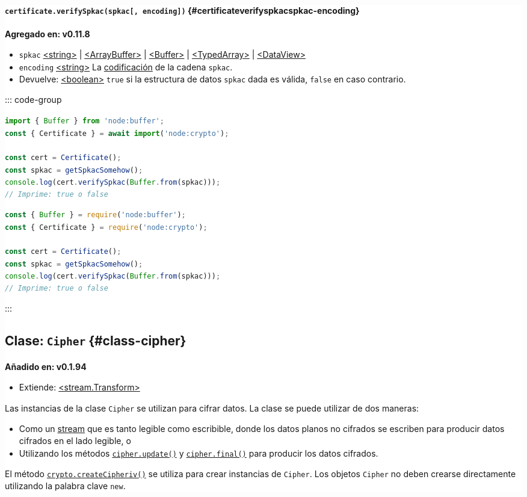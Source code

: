 #### `certificate.verifySpkac(spkac[, encoding])` {#certificateverifyspkacspkac-encoding}

**Agregado en: v0.11.8**

- `spkac` [\<string\>](https://developer.mozilla.org/en-US/docs/Web/JavaScript/Data_structures#String_type) | [\<ArrayBuffer\>](https://developer.mozilla.org/en-US/docs/Web/JavaScript/Reference/Global_Objects/ArrayBuffer) | [\<Buffer\>](/es/nodejs/api/buffer#class-buffer) | [\<TypedArray\>](https://developer.mozilla.org/en-US/docs/Web/JavaScript/Reference/Global_Objects/TypedArray) | [\<DataView\>](https://developer.mozilla.org/en-US/docs/Web/JavaScript/Reference/Global_Objects/DataView)
- `encoding` [\<string\>](https://developer.mozilla.org/en-US/docs/Web/JavaScript/Data_structures#String_type) La [codificación](/es/nodejs/api/buffer#buffers-and-character-encodings) de la cadena `spkac`.
- Devuelve: [\<boolean\>](https://developer.mozilla.org/en-US/docs/Web/JavaScript/Data_structures#Boolean_type) `true` si la estructura de datos `spkac` dada es válida, `false` en caso contrario.

::: code-group
```js [ESM]
import { Buffer } from 'node:buffer';
const { Certificate } = await import('node:crypto');

const cert = Certificate();
const spkac = getSpkacSomehow();
console.log(cert.verifySpkac(Buffer.from(spkac)));
// Imprime: true o false
```

```js [CJS]
const { Buffer } = require('node:buffer');
const { Certificate } = require('node:crypto');

const cert = Certificate();
const spkac = getSpkacSomehow();
console.log(cert.verifySpkac(Buffer.from(spkac)));
// Imprime: true o false
```
:::


## Clase: `Cipher` {#class-cipher}

**Añadido en: v0.1.94**

- Extiende: [\<stream.Transform\>](/es/nodejs/api/stream#class-streamtransform)

Las instancias de la clase `Cipher` se utilizan para cifrar datos. La clase se puede utilizar de dos maneras:

- Como un [stream](/es/nodejs/api/stream) que es tanto legible como escribible, donde los datos planos no cifrados se escriben para producir datos cifrados en el lado legible, o
- Utilizando los métodos [`cipher.update()`](/es/nodejs/api/crypto#cipherupdatedata-inputencoding-outputencoding) y [`cipher.final()`](/es/nodejs/api/crypto#cipherfinaloutputencoding) para producir los datos cifrados.

El método [`crypto.createCipheriv()`](/es/nodejs/api/crypto#cryptocreatecipherivalgorithm-key-iv-options) se utiliza para crear instancias de `Cipher`. Los objetos `Cipher` no deben crearse directamente utilizando la palabra clave `new`.
